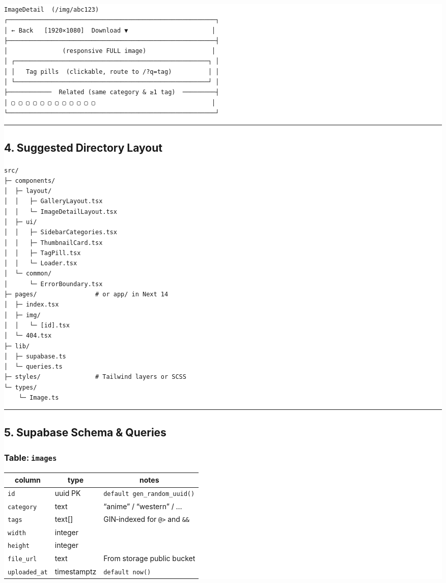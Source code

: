 ```text
ImageDetail  (/img/abc123)
┌─────────────────────────────────────────────────────────┐
│ ← Back   [1920×1080]  Download ▼                       │
├─────────────────────────────────────────────────────────┤
│               (responsive FULL image)                  │
│ ┌─────────────────────────────────────────────────────┐ │
│ │   Tag pills  (clickable, route to /?q=tag)          │ │
│ └─────────────────────────────────────────────────────┘ │
├────────────  Related (same category & ≥1 tag)  ─────────┤
│ ▢ ▢ ▢ ▢ ▢ ▢ ▢ ▢ ▢ ▢ ▢ ▢                                │
└─────────────────────────────────────────────────────────┘
```

---

## 4. Suggested Directory Layout

```txt
src/
├─ components/
│  ├─ layout/
│  │   ├─ GalleryLayout.tsx
│  │   └─ ImageDetailLayout.tsx
│  ├─ ui/
│  │   ├─ SidebarCategories.tsx
│  │   ├─ ThumbnailCard.tsx
│  │   ├─ TagPill.tsx
│  │   └─ Loader.tsx
│  └─ common/
│      └─ ErrorBoundary.tsx
├─ pages/                # or app/ in Next 14
│  ├─ index.tsx
│  ├─ img/
│  │   └─ [id].tsx
│  └─ 404.tsx
├─ lib/
│  ├─ supabase.ts
│  └─ queries.ts
├─ styles/               # Tailwind layers or SCSS
└─ types/
    └─ Image.ts
```

---

## 5. Supabase Schema & Queries

### Table: `images`

| column       | type        | notes                         |
|--------------|-------------|-------------------------------|
| `id`         | uuid PK     | `default gen_random_uuid()`   |
| `category`   | text        | “anime” / “western” / …       |
| `tags`       | text[]      | GIN‑indexed for `@>` and `&&` |
| `width`      | integer     |                               |
| `height`     | integer     |                               |
| `file_url`   | text        | From storage public bucket    |
| `uploaded_at`| timestamptz | `default now()`               |
